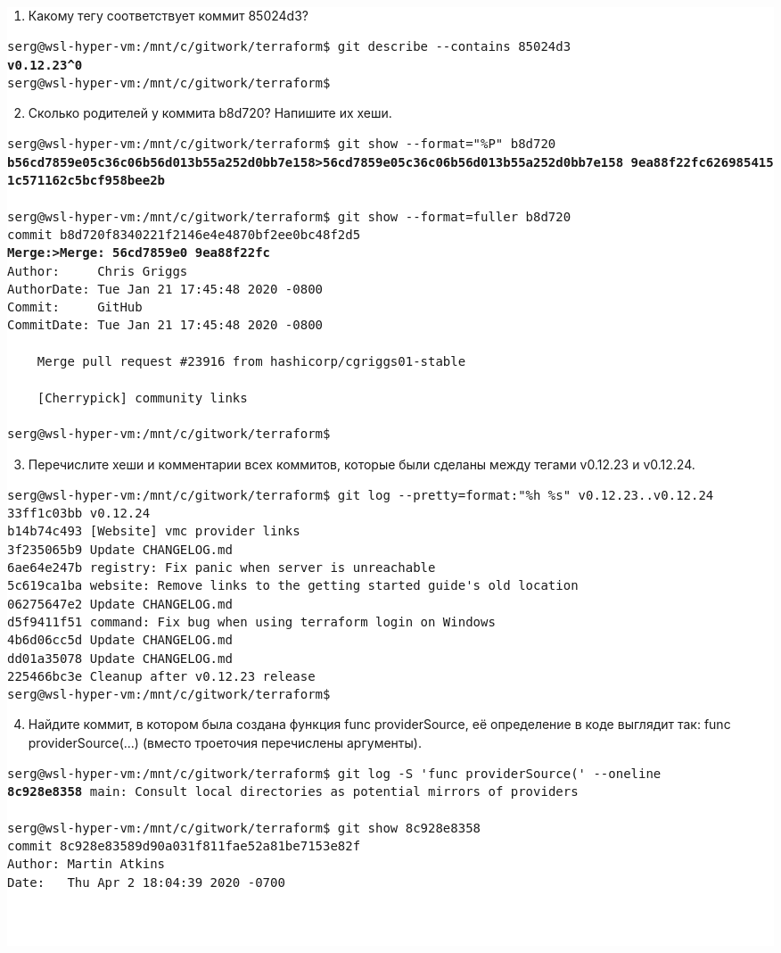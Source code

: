 1. Какому тегу соответствует коммит 85024d3?

<pre>
serg@wsl-hyper-vm:/mnt/c/gitwork/terraform$ git describe --contains 85024d3
<b>v0.12.23^0</b>
serg@wsl-hyper-vm:/mnt/c/gitwork/terraform$
</pre>


2. Сколько родителей у коммита b8d720? Напишите их хеши.

<pre>
serg@wsl-hyper-vm:/mnt/c/gitwork/terraform$ git show --format="%P" b8d720
<b>b56cd7859e05c36c06b56d013b55a252d0bb7e158>56cd7859e05c36c06b56d013b55a252d0bb7e158 9ea88f22fc6269854151c571162c5bcf958bee2b</b>

serg@wsl-hyper-vm:/mnt/c/gitwork/terraform$ git show --format=fuller b8d720
commit b8d720f8340221f2146e4e4870bf2ee0bc48f2d5
<b>Merge:>Merge: 56cd7859e0 9ea88f22fc</b>
Author:     Chris Griggs <cgriggs@hashicorp.com>
AuthorDate: Tue Jan 21 17:45:48 2020 -0800
Commit:     GitHub <noreply@github.com>
CommitDate: Tue Jan 21 17:45:48 2020 -0800

    Merge pull request #23916 from hashicorp/cgriggs01-stable

    [Cherrypick] community links

serg@wsl-hyper-vm:/mnt/c/gitwork/terraform$
</pre>

3. Перечислите хеши и комментарии всех коммитов, которые были сделаны между тегами v0.12.23 и v0.12.24.

<pre>
serg@wsl-hyper-vm:/mnt/c/gitwork/terraform$ git log --pretty=format:"%h %s" v0.12.23..v0.12.24
33ff1c03bb v0.12.24
b14b74c493 [Website] vmc provider links
3f235065b9 Update CHANGELOG.md
6ae64e247b registry: Fix panic when server is unreachable
5c619ca1ba website: Remove links to the getting started guide's old location
06275647e2 Update CHANGELOG.md
d5f9411f51 command: Fix bug when using terraform login on Windows
4b6d06cc5d Update CHANGELOG.md
dd01a35078 Update CHANGELOG.md
225466bc3e Cleanup after v0.12.23 release
serg@wsl-hyper-vm:/mnt/c/gitwork/terraform$
</pre>

4. Найдите коммит, в котором была создана функция func providerSource, её определение в коде выглядит так: func providerSource(...) (вместо троеточия перечислены аргументы).

<pre>
serg@wsl-hyper-vm:/mnt/c/gitwork/terraform$ git log -S 'func providerSource(' --oneline
<b>8c928e8358</b> main: Consult local directories as potential mirrors of providers

serg@wsl-hyper-vm:/mnt/c/gitwork/terraform$ git show 8c928e8358
commit 8c928e83589d90a031f811fae52a81be7153e82f
Author: Martin Atkins <mart@degeneration.co.uk>
Date:   Thu Apr 2 18:04:39 2020 -0700
